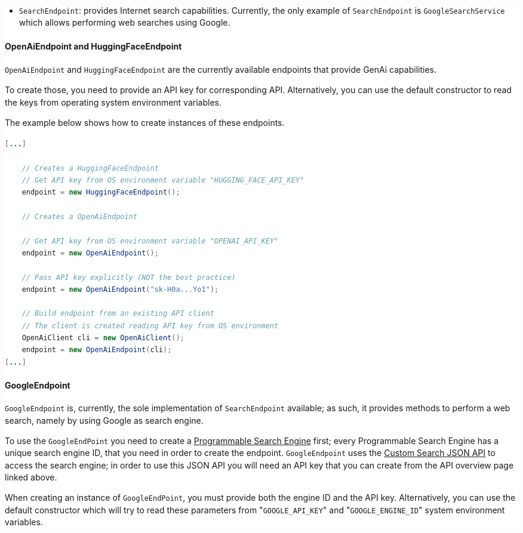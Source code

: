   * `SearchEndpoint`: provides Internet search capabilities.
    Currently, the only example of `SearchEndpoint` is `GoogleSearchService` which allows performing web searches using Google.

#### OpenAiEndpoint and HuggingFaceEndpoint

`OpenAiEndpoint` and `HuggingFaceEndpoint` are the currently available endpoints that provide GenAi capabilities.

To create those, you need to provide an API key for corresponding API.
Alternatively, you can use the default constructor to read the keys from operating system environment variables.

The example below shows how to create instances of these endpoints.

```java
[...]

	// Creates a HuggingFaceEndpoint
	// Get API key from OS environment variable "HUGGING_FACE_API_KEY"
	endpoint = new HuggingFaceEndpoint();

	// Creates a OpenAiEndpoint
		
	// Get API key from OS environment variable "OPENAI_API_KEY"
	endpoint = new OpenAiEndpoint();

	// Pass API key explicitly (NOT the best practice)
	endpoint = new OpenAiEndpoint("sk-H0a...Yo1");

	// Build endpoint from an existing API client
	// The client is created reading API key from OS environment
	OpenAiClient cli = new OpenAiClient();
	endpoint = new OpenAiEndpoint(cli);					
[...]
```

#### GoogleEndpoint

`GoogleEndpoint` is, currently, the sole implementation of `SearchEndpoint` available; as such, it provides methods to perform a web search, namely by using Google as search engine.

To use the `GoogleEndPoint` you need to create a [Programmable Search Engine](https://developers.google.com/custom-search) first;
every Programmable Search Engine has a unique search engine ID, that you need in order to create the endpoint.
`GoogleEndpoint` uses the [Custom Search JSON API](https://developers.google.com/custom-search/v1/overview) to access the search engine;
in order to use this JSON API you will need an API key that you can create from the API overview page linked above.

When creating an instance of `GoogleEndPoint`, you must provide both the engine ID and the API key.
Alternatively, you can use the default constructor which will try to read these parameters from
"`GOOGLE_API_KEY`" and "`GOOGLE_ENGINE_ID`" system environment variables.
